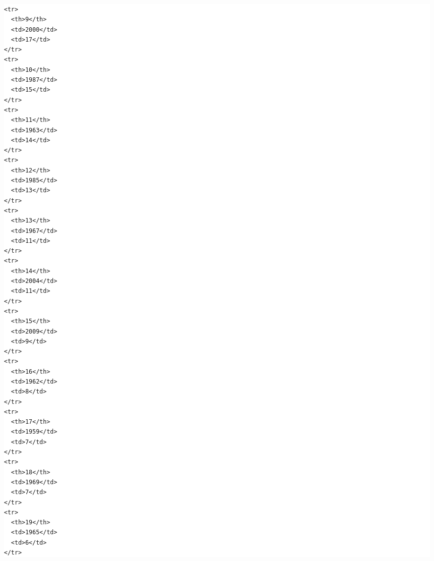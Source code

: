     <tr>
      <th>9</th>
      <td>2000</td>
      <td>17</td>
    </tr>
    <tr>
      <th>10</th>
      <td>1987</td>
      <td>15</td>
    </tr>
    <tr>
      <th>11</th>
      <td>1963</td>
      <td>14</td>
    </tr>
    <tr>
      <th>12</th>
      <td>1985</td>
      <td>13</td>
    </tr>
    <tr>
      <th>13</th>
      <td>1967</td>
      <td>11</td>
    </tr>
    <tr>
      <th>14</th>
      <td>2004</td>
      <td>11</td>
    </tr>
    <tr>
      <th>15</th>
      <td>2009</td>
      <td>9</td>
    </tr>
    <tr>
      <th>16</th>
      <td>1962</td>
      <td>8</td>
    </tr>
    <tr>
      <th>17</th>
      <td>1959</td>
      <td>7</td>
    </tr>
    <tr>
      <th>18</th>
      <td>1969</td>
      <td>7</td>
    </tr>
    <tr>
      <th>19</th>
      <td>1965</td>
      <td>6</td>
    </tr>
  </tbody>
</table>
</div>
